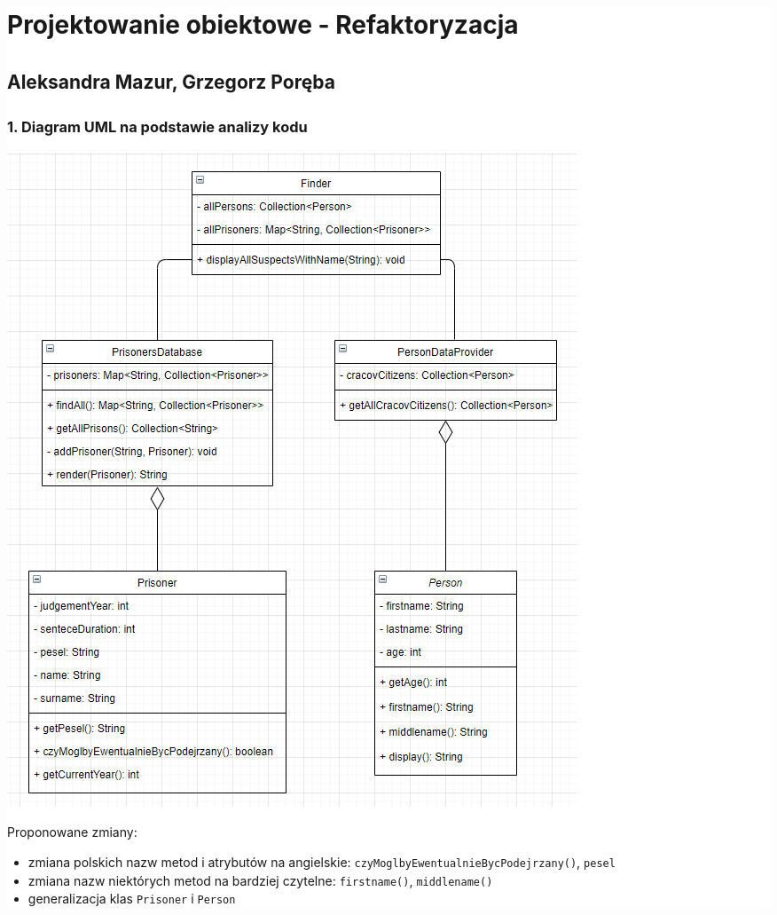 # Projektowanie obiektowe - Refaktoryzacja
## Aleksandra Mazur, Grzegorz Poręba

### 1. Diagram UML na podstawie analizy kodu

![](res/2020-05-03-15-01-54.png)

<div style="page-break-after: always;"></div>

Proponowane zmiany:
* zmiana polskich nazw metod i atrybutów na angielskie: `czyMoglbyEwentualnieBycPodejrzany()`, `pesel`
* zmiana nazw niektórych metod na bardziej czytelne: `firstname()`, `middlename()`
* generalizacja klas `Prisoner` i `Person`
